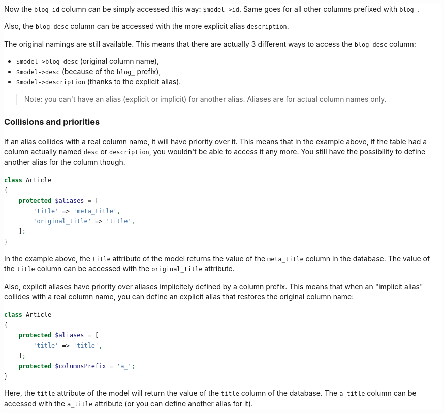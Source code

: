 Now the `blog_id` column can be simply accessed this way: `$model->id`.
Same goes for all other columns prefixed with `blog_`.

Also, the `blog_desc` column can be accessed with the more explicit alias
`description`.

The original namings are still available. This means that there are actually 3
different ways to access the `blog_desc` column:

* `$model->blog_desc` (original column name),
* `$model->desc` (because of the `blog_` prefix),
* `$model->description` (thanks to the explicit alias).

> Note: you can't have an alias (explicit or implicit) for another alias.
> Aliases are for actual column names only.

### Collisions and priorities

If an alias collides with a real column name, it will have priority
over it. This means that in the example above, if the table had a column
actually named `desc` or `description`, you wouldn't be able to access it any
more. You still have the possibility to define another alias for the column
though.

```php
class Article
{
    protected $aliases = [
        'title' => 'meta_title',
        'original_title' => 'title',
    ];
}
```

In the example above, the `title` attribute of the model returns the value of
the `meta_title` column in the database. The value of the `title` column can
be accessed with the `original_title` attribute.

Also, explicit aliases have priority over aliases implicitely defined by a
column prefix. This means that when an "implicit alias" collides with a real
column name, you can define an explicit alias that restores the original column
name:

```php
class Article
{
    protected $aliases = [
        'title' => 'title',
    ];
    protected $columnsPrefix = 'a_';
}
```

Here, the `title` attribute of the model will return the value of the `title`
column of the database. The `a_title` column can be accessed with the `a_title`
attribute (or you can define another alias for it).

